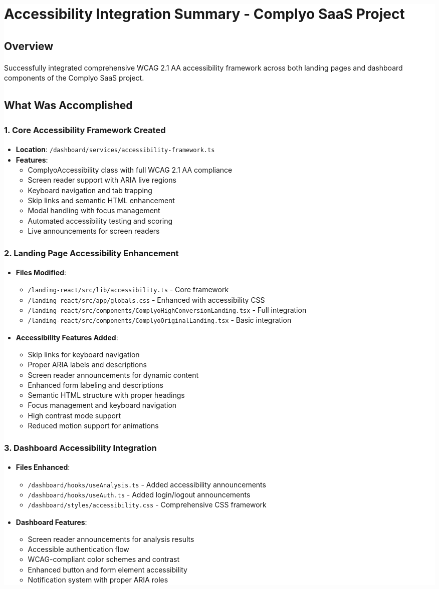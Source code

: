 # Accessibility Integration Summary - Complyo SaaS Project

## Overview
Successfully integrated comprehensive WCAG 2.1 AA accessibility framework across both landing pages and dashboard components of the Complyo SaaS project.

## What Was Accomplished

### 1. Core Accessibility Framework Created
- **Location**: `/dashboard/services/accessibility-framework.ts`
- **Features**:
  - ComplyoAccessibility class with full WCAG 2.1 AA compliance
  - Screen reader support with ARIA live regions
  - Keyboard navigation and tab trapping
  - Skip links and semantic HTML enhancement
  - Modal handling with focus management
  - Automated accessibility testing and scoring
  - Live announcements for screen readers

### 2. Landing Page Accessibility Enhancement
- **Files Modified**:
  - `/landing-react/src/lib/accessibility.ts` - Core framework
  - `/landing-react/src/app/globals.css` - Enhanced with accessibility CSS
  - `/landing-react/src/components/ComplyoHighConversionLanding.tsx` - Full integration
  - `/landing-react/src/components/ComplyoOriginalLanding.tsx` - Basic integration

- **Accessibility Features Added**:
  - Skip links for keyboard navigation
  - Proper ARIA labels and descriptions
  - Screen reader announcements for dynamic content
  - Enhanced form labeling and descriptions
  - Semantic HTML structure with proper headings
  - Focus management and keyboard navigation
  - High contrast mode support
  - Reduced motion support for animations

### 3. Dashboard Accessibility Integration
- **Files Enhanced**:
  - `/dashboard/hooks/useAnalysis.ts` - Added accessibility announcements
  - `/dashboard/hooks/useAuth.ts` - Added login/logout announcements
  - `/dashboard/styles/accessibility.css` - Comprehensive CSS framework

- **Dashboard Features**:
  - Screen reader announcements for analysis results
  - Accessible authentication flow
  - WCAG-compliant color schemes and contrast
  - Enhanced button and form element accessibility
  - Notification system with proper ARIA roles
